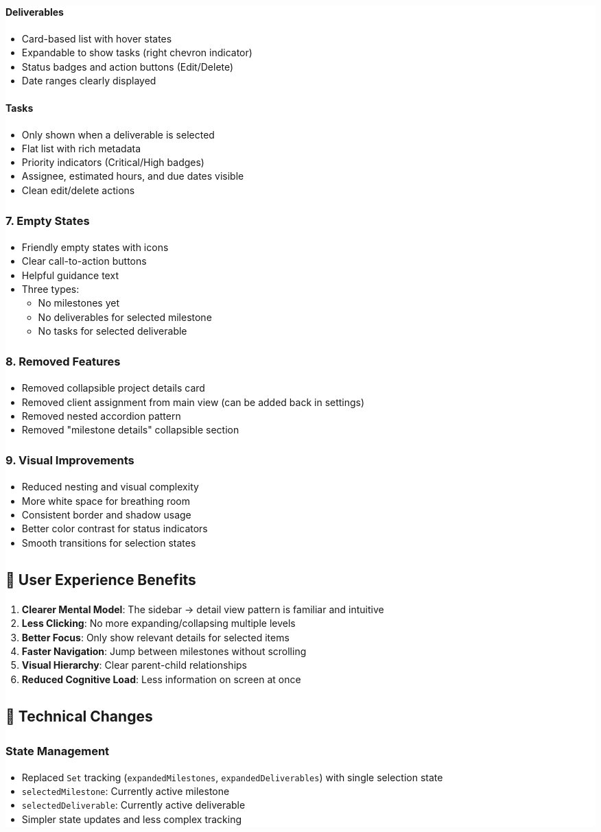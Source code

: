#### Deliverables
- Card-based list with hover states
- Expandable to show tasks (right chevron indicator)
- Status badges and action buttons (Edit/Delete)
- Date ranges clearly displayed

#### Tasks
- Only shown when a deliverable is selected
- Flat list with rich metadata
- Priority indicators (Critical/High badges)
- Assignee, estimated hours, and due dates visible
- Clean edit/delete actions

### 7. **Empty States**
- Friendly empty states with icons
- Clear call-to-action buttons
- Helpful guidance text
- Three types:
  - No milestones yet
  - No deliverables for selected milestone
  - No tasks for selected deliverable

### 8. **Removed Features**
- Removed collapsible project details card
- Removed client assignment from main view (can be added back in settings)
- Removed nested accordion pattern
- Removed "milestone details" collapsible section

### 9. **Visual Improvements**
- Reduced nesting and visual complexity
- More white space for breathing room
- Consistent border and shadow usage
- Better color contrast for status indicators
- Smooth transitions for selection states

## 🎯 User Experience Benefits

1. **Clearer Mental Model**: The sidebar → detail view pattern is familiar and intuitive
2. **Less Clicking**: No more expanding/collapsing multiple levels
3. **Better Focus**: Only show relevant details for selected items
4. **Faster Navigation**: Jump between milestones without scrolling
5. **Visual Hierarchy**: Clear parent-child relationships
6. **Reduced Cognitive Load**: Less information on screen at once

## 🚀 Technical Changes

### State Management
- Replaced `Set` tracking (`expandedMilestones`, `expandedDeliverables`) with single selection state
- `selectedMilestone`: Currently active milestone
- `selectedDeliverable`: Currently active deliverable
- Simpler state updates and less complex tracking
